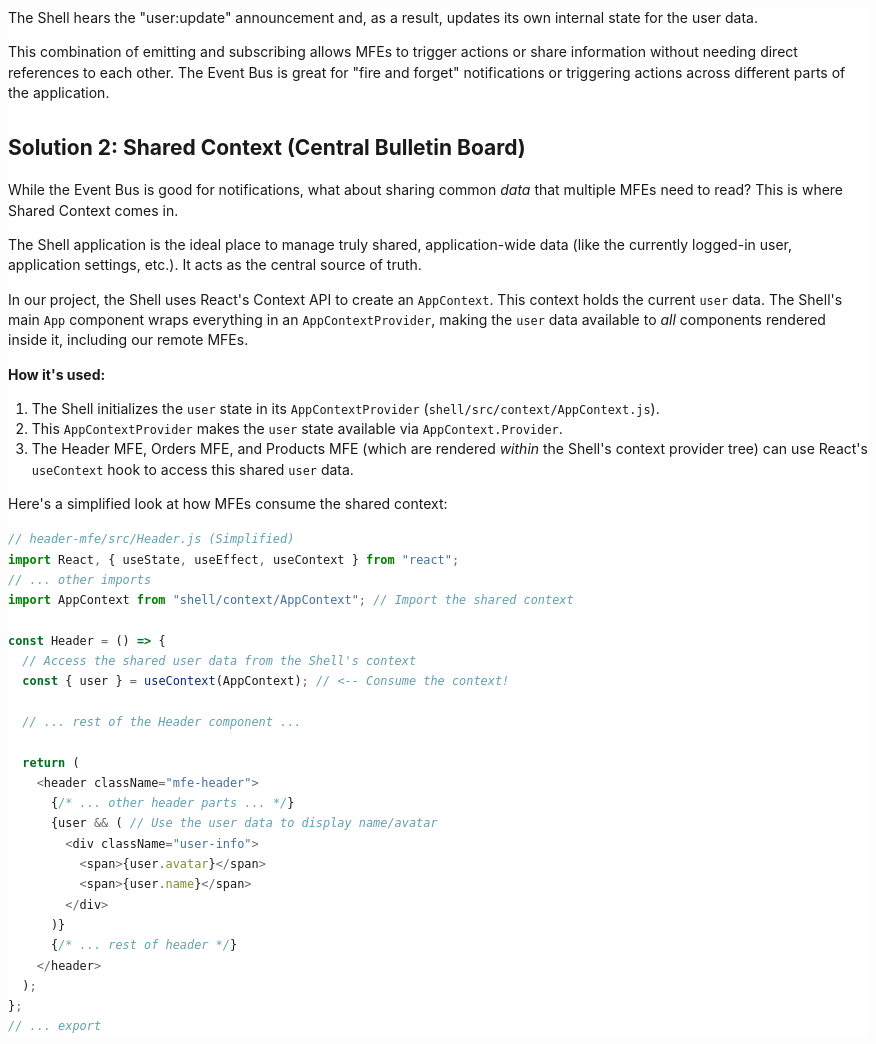The Shell hears the "user:update" announcement and, as a result, updates its own internal state for the user data.

This combination of emitting and subscribing allows MFEs to trigger actions or share information without needing direct references to each other. The Event Bus is great for "fire and forget" notifications or triggering actions across different parts of the application.

## Solution 2: Shared Context (Central Bulletin Board)

While the Event Bus is good for notifications, what about sharing common _data_ that multiple MFEs need to read? This is where Shared Context comes in.

The Shell application is the ideal place to manage truly shared, application-wide data (like the currently logged-in user, application settings, etc.). It acts as the central source of truth.

In our project, the Shell uses React's Context API to create an `AppContext`. This context holds the current `user` data. The Shell's main `App` component wraps everything in an `AppContextProvider`, making the `user` data available to _all_ components rendered inside it, including our remote MFEs.

**How it's used:**

1.  The Shell initializes the `user` state in its `AppContextProvider` (`shell/src/context/AppContext.js`).
2.  This `AppContextProvider` makes the `user` state available via `AppContext.Provider`.
3.  The Header MFE, Orders MFE, and Products MFE (which are rendered _within_ the Shell's context provider tree) can use React's `useContext` hook to access this shared `user` data.

Here's a simplified look at how MFEs consume the shared context:

```javascript
// header-mfe/src/Header.js (Simplified)
import React, { useState, useEffect, useContext } from "react";
// ... other imports
import AppContext from "shell/context/AppContext"; // Import the shared context

const Header = () => {
  // Access the shared user data from the Shell's context
  const { user } = useContext(AppContext); // <-- Consume the context!

  // ... rest of the Header component ...

  return (
    <header className="mfe-header">
      {/* ... other header parts ... */}
      {user && ( // Use the user data to display name/avatar
        <div className="user-info">
          <span>{user.avatar}</span>
          <span>{user.name}</span>
        </div>
      )}
      {/* ... rest of header */}
    </header>
  );
};
// ... export
```
